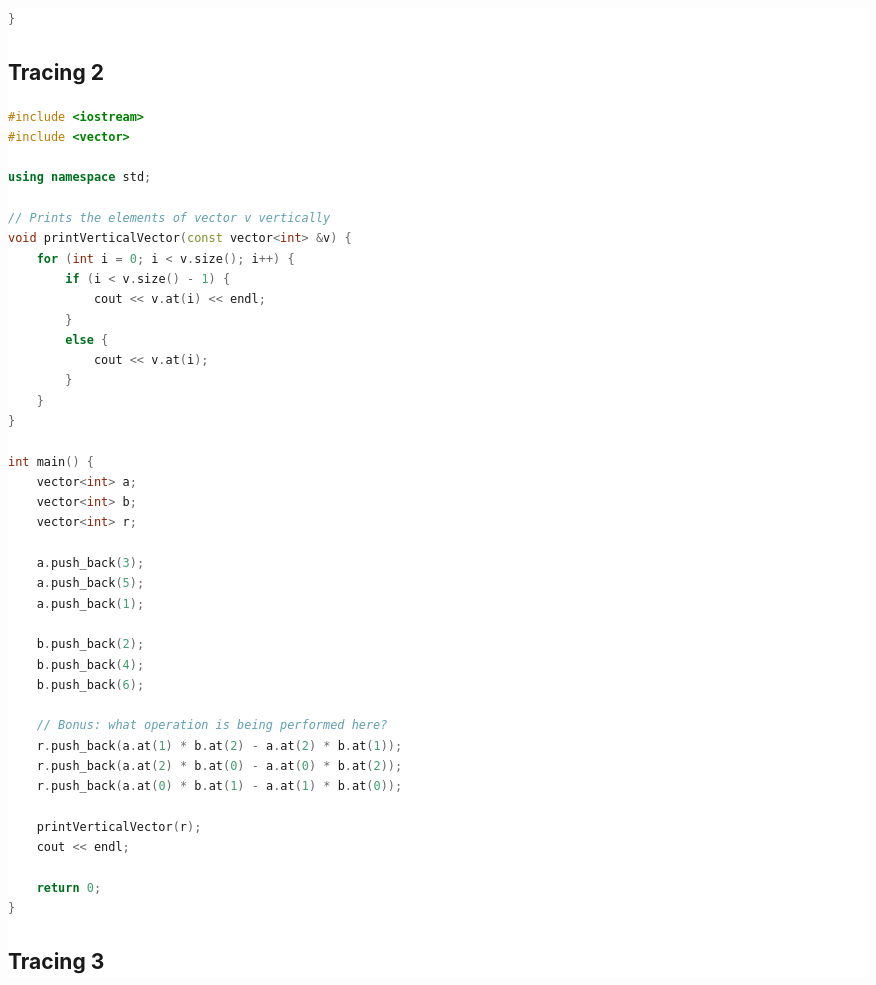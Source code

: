 ```c++
}
```

Tracing 2
---

```c++
#include <iostream> 
#include <vector>

using namespace std;

// Prints the elements of vector v vertically
void printVerticalVector(const vector<int> &v) {
    for (int i = 0; i < v.size(); i++) {
        if (i < v.size() - 1) {
            cout << v.at(i) << endl;
        }
        else {
            cout << v.at(i);
        }
    }
}

int main() {
    vector<int> a;
    vector<int> b;
    vector<int> r;
    
    a.push_back(3);
    a.push_back(5);
    a.push_back(1);
    
    b.push_back(2);
    b.push_back(4);
    b.push_back(6);
    
    // Bonus: what operation is being performed here?
    r.push_back(a.at(1) * b.at(2) - a.at(2) * b.at(1));
    r.push_back(a.at(2) * b.at(0) - a.at(0) * b.at(2));
    r.push_back(a.at(0) * b.at(1) - a.at(1) * b.at(0));
    
    printVerticalVector(r);
    cout << endl;
    
    return 0;
}
```

Tracing 3
---
